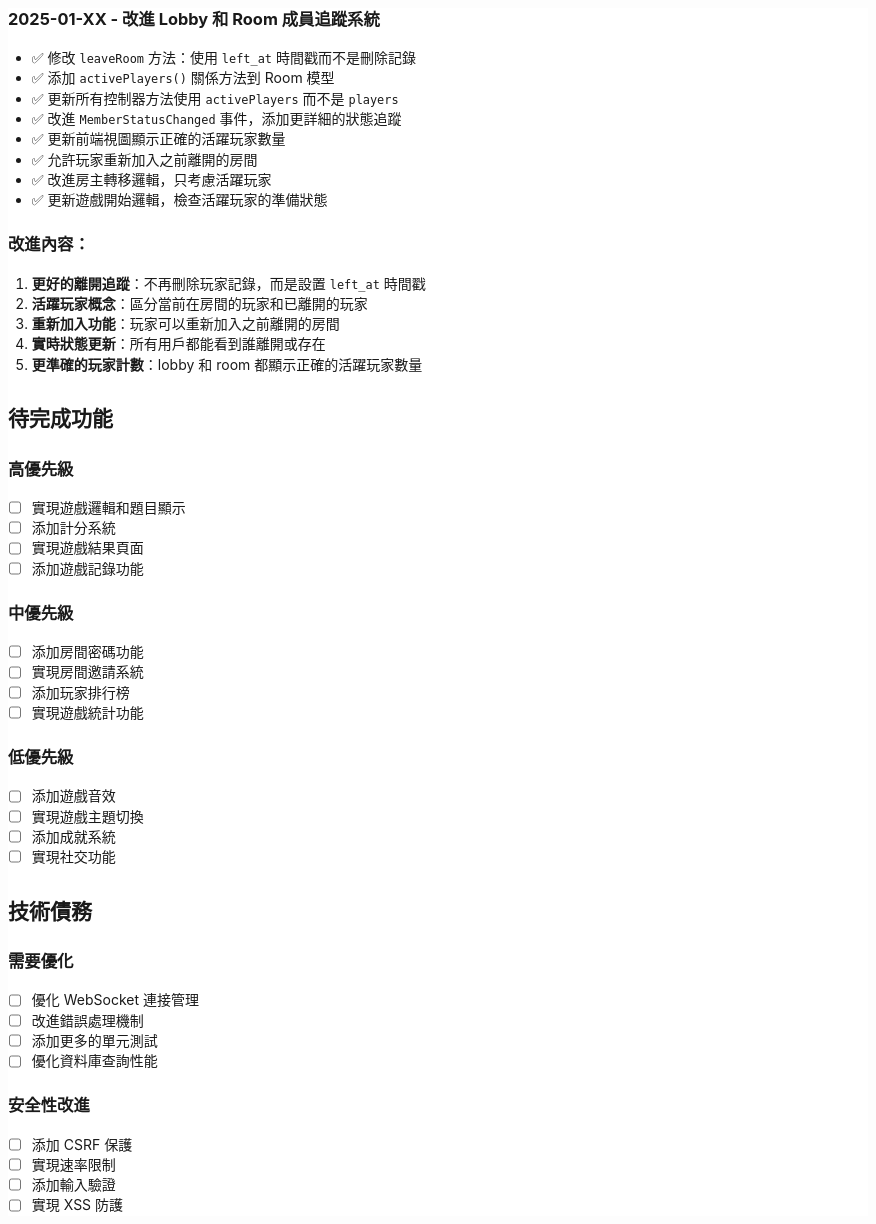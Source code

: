 ### 2025-01-XX - 改進 Lobby 和 Room 成員追蹤系統
- ✅ 修改 `leaveRoom` 方法：使用 `left_at` 時間戳而不是刪除記錄
- ✅ 添加 `activePlayers()` 關係方法到 Room 模型
- ✅ 更新所有控制器方法使用 `activePlayers` 而不是 `players`
- ✅ 改進 `MemberStatusChanged` 事件，添加更詳細的狀態追蹤
- ✅ 更新前端視圖顯示正確的活躍玩家數量
- ✅ 允許玩家重新加入之前離開的房間
- ✅ 改進房主轉移邏輯，只考慮活躍玩家
- ✅ 更新遊戲開始邏輯，檢查活躍玩家的準備狀態

### 改進內容：
1. **更好的離開追蹤**：不再刪除玩家記錄，而是設置 `left_at` 時間戳
2. **活躍玩家概念**：區分當前在房間的玩家和已離開的玩家
3. **重新加入功能**：玩家可以重新加入之前離開的房間
4. **實時狀態更新**：所有用戶都能看到誰離開或存在
5. **更準確的玩家計數**：lobby 和 room 都顯示正確的活躍玩家數量

## 待完成功能

### 高優先級
- [ ] 實現遊戲邏輯和題目顯示
- [ ] 添加計分系統
- [ ] 實現遊戲結果頁面
- [ ] 添加遊戲記錄功能

### 中優先級
- [ ] 添加房間密碼功能
- [ ] 實現房間邀請系統
- [ ] 添加玩家排行榜
- [ ] 實現遊戲統計功能

### 低優先級
- [ ] 添加遊戲音效
- [ ] 實現遊戲主題切換
- [ ] 添加成就系統
- [ ] 實現社交功能

## 技術債務

### 需要優化
- [ ] 優化 WebSocket 連接管理
- [ ] 改進錯誤處理機制
- [ ] 添加更多的單元測試
- [ ] 優化資料庫查詢性能

### 安全性改進
- [ ] 添加 CSRF 保護
- [ ] 實現速率限制
- [ ] 添加輸入驗證
- [ ] 實現 XSS 防護
